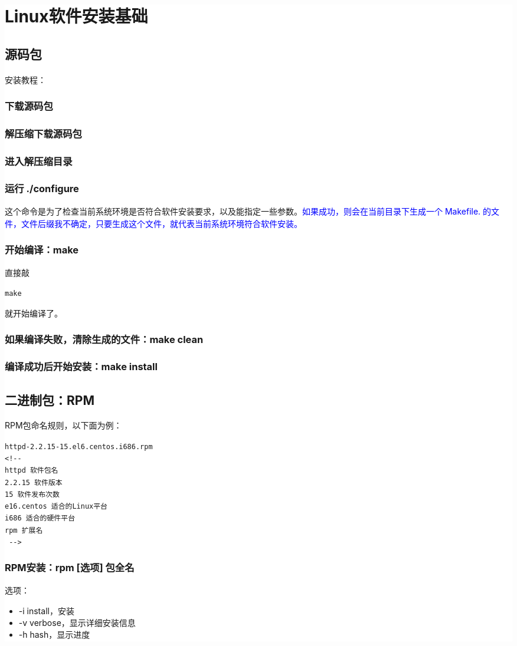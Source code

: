 # Linux软件安装基础

## 源码包

安装教程：

### 下载源码包

### 解压缩下载源码包

### 进入解压缩目录

### 运行 ./configure 

这个命令是为了检查当前系统环境是否符合软件安装要求，以及能指定一些参数。<font color="blue">如果成功，则会在当前目录下生成一个 Makefile. 的文件，文件后缀我不确定，只要生成这个文件，就代表当前系统环境符合软件安装。</font>

### 开始编译：make

直接敲

    make

就开始编译了。

### 如果编译失败，清除生成的文件：make clean

### 编译成功后开始安装：make install

## 二进制包：RPM 

RPM包命名规则，以下面为例：

    httpd-2.2.15-15.el6.centos.i686.rpm
    <!-- 
    httpd 软件包名
    2.2.15 软件版本
    15 软件发布次数
    e16.centos 适合的Linux平台
    i686 适合的硬件平台
    rpm 扩展名
     -->

### RPM安装：rpm [选项] 包全名

选项：

- -i install，安装
- -v verbose，显示详细安装信息
- -h hash，显示进度
